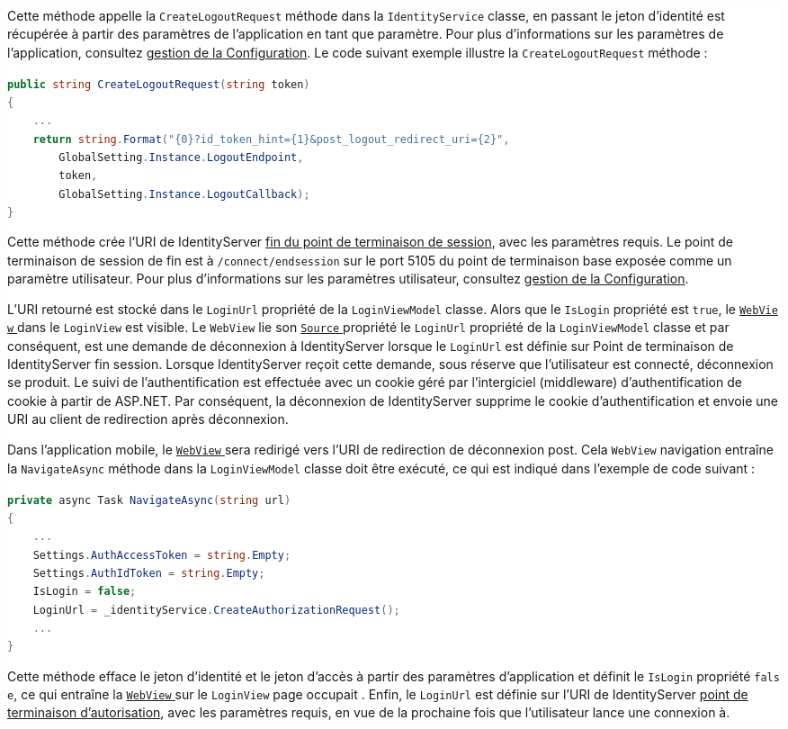 Cette méthode appelle la `CreateLogoutRequest` méthode dans la `IdentityService` classe, en passant le jeton d’identité est récupérée à partir des paramètres de l’application en tant que paramètre. Pour plus d’informations sur les paramètres de l’application, consultez [gestion de la Configuration](~/xamarin-forms/enterprise-application-patterns/configuration-management.md). Le code suivant exemple illustre la `CreateLogoutRequest` méthode :

```csharp
public string CreateLogoutRequest(string token)  
{  
    ...  
    return string.Format("{0}?id_token_hint={1}&post_logout_redirect_uri={2}",   
        GlobalSetting.Instance.LogoutEndpoint,  
        token,  
        GlobalSetting.Instance.LogoutCallback);  
}
```

Cette méthode crée l’URI de IdentityServer [fin du point de terminaison de session](https://identityserver4.readthedocs.io/en/release/endpoints/endsession.html#refendsession), avec les paramètres requis. Le point de terminaison de session de fin est à `/connect/endsession` sur le port 5105 du point de terminaison base exposée comme un paramètre utilisateur. Pour plus d’informations sur les paramètres utilisateur, consultez [gestion de la Configuration](~/xamarin-forms/enterprise-application-patterns/configuration-management.md).

L’URI retourné est stocké dans le `LoginUrl` propriété de la `LoginViewModel` classe. Alors que le `IsLogin` propriété est `true`, le [ `WebView` ](https://developer.xamarin.com/api/type/Xamarin.Forms.WebView/) dans le `LoginView` est visible. Le `WebView` lie son [ `Source` ](https://developer.xamarin.com/api/property/Xamarin.Forms.WebView.Source/) propriété le `LoginUrl` propriété de la `LoginViewModel` classe et par conséquent, est une demande de déconnexion à IdentityServer lorsque le `LoginUrl` est définie sur Point de terminaison de IdentityServer fin session. Lorsque IdentityServer reçoit cette demande, sous réserve que l’utilisateur est connecté, déconnexion se produit. Le suivi de l’authentification est effectuée avec un cookie géré par l’intergiciel (middleware) d’authentification de cookie à partir de ASP.NET. Par conséquent, la déconnexion de IdentityServer supprime le cookie d’authentification et envoie une URI au client de redirection après déconnexion.

Dans l’application mobile, le [ `WebView` ](https://developer.xamarin.com/api/type/Xamarin.Forms.WebView/) sera redirigé vers l’URI de redirection de déconnexion post. Cela `WebView` navigation entraîne la `NavigateAsync` méthode dans la `LoginViewModel` classe doit être exécuté, ce qui est indiqué dans l’exemple de code suivant :

```csharp
private async Task NavigateAsync(string url)  
{  
    ...  
    Settings.AuthAccessToken = string.Empty;  
    Settings.AuthIdToken = string.Empty;  
    IsLogin = false;  
    LoginUrl = _identityService.CreateAuthorizationRequest();  
    ...  
}
```

Cette méthode efface le jeton d’identité et le jeton d’accès à partir des paramètres d’application et définit le `IsLogin` propriété `false`, ce qui entraîne la [ `WebView` ](https://developer.xamarin.com/api/type/Xamarin.Forms.WebView/) sur le `LoginView` page occupait . Enfin, le `LoginUrl` est définie sur l’URI de IdentityServer [point de terminaison d’autorisation](https://identityserver4.readthedocs.io/en/release/endpoints/authorize.html), avec les paramètres requis, en vue de la prochaine fois que l’utilisateur lance une connexion à.
